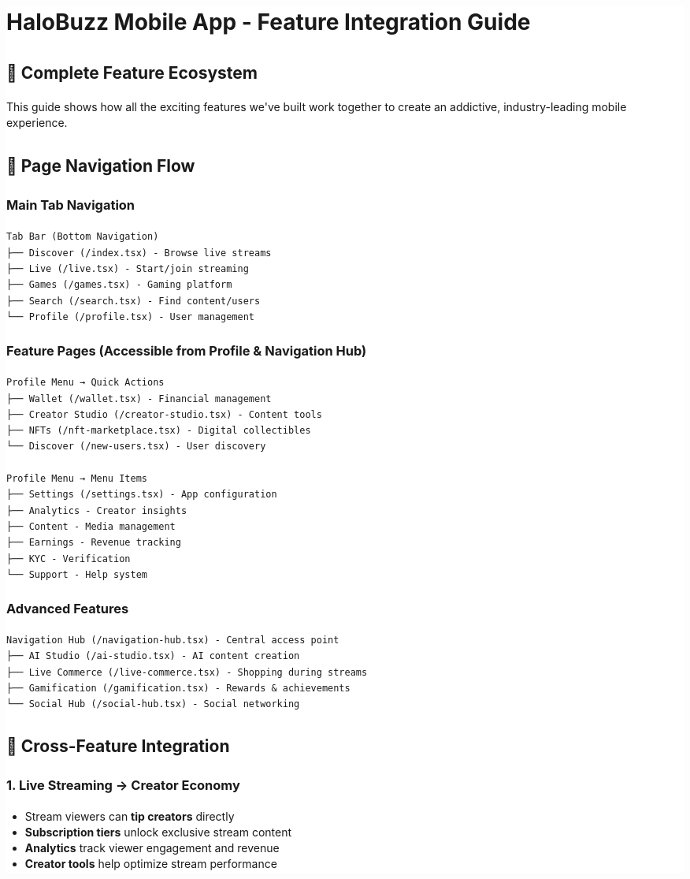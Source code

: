 # HaloBuzz Mobile App - Feature Integration Guide

## 🎯 Complete Feature Ecosystem

This guide shows how all the exciting features we've built work together to create an addictive, industry-leading mobile experience.

## 📱 Page Navigation Flow

### Main Tab Navigation
```
Tab Bar (Bottom Navigation)
├── Discover (/index.tsx) - Browse live streams
├── Live (/live.tsx) - Start/join streaming
├── Games (/games.tsx) - Gaming platform
├── Search (/search.tsx) - Find content/users
└── Profile (/profile.tsx) - User management
```

### Feature Pages (Accessible from Profile & Navigation Hub)
```
Profile Menu → Quick Actions
├── Wallet (/wallet.tsx) - Financial management
├── Creator Studio (/creator-studio.tsx) - Content tools
├── NFTs (/nft-marketplace.tsx) - Digital collectibles
└── Discover (/new-users.tsx) - User discovery

Profile Menu → Menu Items
├── Settings (/settings.tsx) - App configuration
├── Analytics - Creator insights
├── Content - Media management
├── Earnings - Revenue tracking
├── KYC - Verification
└── Support - Help system
```

### Advanced Features
```
Navigation Hub (/navigation-hub.tsx) - Central access point
├── AI Studio (/ai-studio.tsx) - AI content creation
├── Live Commerce (/live-commerce.tsx) - Shopping during streams
├── Gamification (/gamification.tsx) - Rewards & achievements
└── Social Hub (/social-hub.tsx) - Social networking
```

## 🔗 Cross-Feature Integration

### 1. **Live Streaming → Creator Economy**
- Stream viewers can **tip creators** directly
- **Subscription tiers** unlock exclusive stream content
- **Analytics** track viewer engagement and revenue
- **Creator tools** help optimize stream performance
